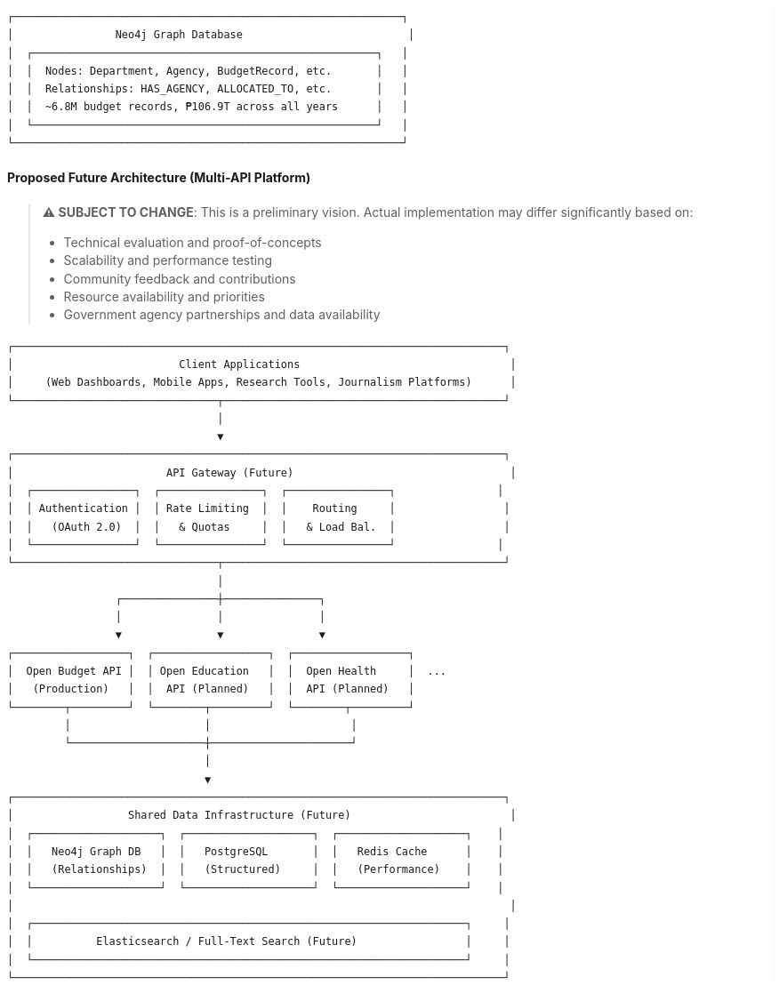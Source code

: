 ```
┌─────────────────────────────────────────────────────────────┐
│                Neo4j Graph Database                          │
│  ┌──────────────────────────────────────────────────────┐   │
│  │  Nodes: Department, Agency, BudgetRecord, etc.       │   │
│  │  Relationships: HAS_AGENCY, ALLOCATED_TO, etc.       │   │
│  │  ~6.8M budget records, ₱106.9T across all years      │   │
│  └──────────────────────────────────────────────────────┘   │
└─────────────────────────────────────────────────────────────┘
```

#### Proposed Future Architecture (Multi-API Platform)

> **⚠️ SUBJECT TO CHANGE**: This is a preliminary vision. Actual implementation may differ significantly based on:
> - Technical evaluation and proof-of-concepts
> - Scalability and performance testing
> - Community feedback and contributions
> - Resource availability and priorities
> - Government agency partnerships and data availability

```
┌─────────────────────────────────────────────────────────────────────────────┐
│                          Client Applications                                 │
│     (Web Dashboards, Mobile Apps, Research Tools, Journalism Platforms)      │
└────────────────────────────────┬────────────────────────────────────────────┘
                                 │
                                 ▼
┌─────────────────────────────────────────────────────────────────────────────┐
│                        API Gateway (Future)                                  │
│  ┌────────────────┐  ┌────────────────┐  ┌────────────────┐                │
│  │ Authentication │  │ Rate Limiting  │  │    Routing     │                 │
│  │   (OAuth 2.0)  │  │   & Quotas     │  │   & Load Bal.  │                 │
│  └────────────────┘  └────────────────┘  └────────────────┘                │
└────────────────────────────────┬────────────────────────────────────────────┘
                                 │
                 ┌───────────────┼───────────────┐
                 │               │               │
                 ▼               ▼               ▼
┌──────────────────┐  ┌──────────────────┐  ┌──────────────────┐
│  Open Budget API │  │ Open Education   │  │  Open Health     │  ...
│   (Production)   │  │  API (Planned)   │  │  API (Planned)   │
└────────┬─────────┘  └────────┬─────────┘  └────────┬─────────┘
         │                     │                      │
         └─────────────────────┼──────────────────────┘
                               │
                               ▼
┌─────────────────────────────────────────────────────────────────────────────┐
│                  Shared Data Infrastructure (Future)                         │
│  ┌────────────────────┐  ┌────────────────────┐  ┌────────────────────┐    │
│  │   Neo4j Graph DB   │  │   PostgreSQL       │  │   Redis Cache      │    │
│  │   (Relationships)  │  │   (Structured)     │  │   (Performance)    │    │
│  └────────────────────┘  └────────────────────┘  └────────────────────┘    │
│                                                                              │
│  ┌────────────────────────────────────────────────────────────────────┐     │
│  │          Elasticsearch / Full-Text Search (Future)                 │     │
│  └────────────────────────────────────────────────────────────────────┘     │
└─────────────────────────────────────────────────────────────────────────────┘
```
